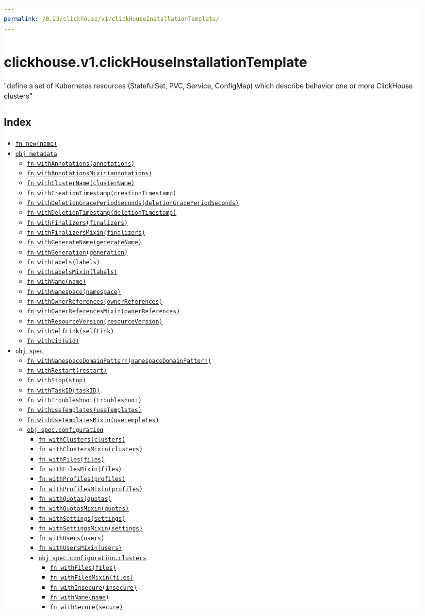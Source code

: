 ```yaml
---
permalink: /0.23/clickhouse/v1/clickHouseInstallationTemplate/
---
```


# clickhouse.v1.clickHouseInstallationTemplate

"define a set of Kubernetes resources (StatefulSet, PVC, Service, ConfigMap) which describe behavior one or more ClickHouse clusters"

## Index

* [`fn new(name)`](#fn-new)
* [`obj metadata`](#obj-metadata)
  * [`fn withAnnotations(annotations)`](#fn-metadatawithannotations)
  * [`fn withAnnotationsMixin(annotations)`](#fn-metadatawithannotationsmixin)
  * [`fn withClusterName(clusterName)`](#fn-metadatawithclustername)
  * [`fn withCreationTimestamp(creationTimestamp)`](#fn-metadatawithcreationtimestamp)
  * [`fn withDeletionGracePeriodSeconds(deletionGracePeriodSeconds)`](#fn-metadatawithdeletiongraceperiodseconds)
  * [`fn withDeletionTimestamp(deletionTimestamp)`](#fn-metadatawithdeletiontimestamp)
  * [`fn withFinalizers(finalizers)`](#fn-metadatawithfinalizers)
  * [`fn withFinalizersMixin(finalizers)`](#fn-metadatawithfinalizersmixin)
  * [`fn withGenerateName(generateName)`](#fn-metadatawithgeneratename)
  * [`fn withGeneration(generation)`](#fn-metadatawithgeneration)
  * [`fn withLabels(labels)`](#fn-metadatawithlabels)
  * [`fn withLabelsMixin(labels)`](#fn-metadatawithlabelsmixin)
  * [`fn withName(name)`](#fn-metadatawithname)
  * [`fn withNamespace(namespace)`](#fn-metadatawithnamespace)
  * [`fn withOwnerReferences(ownerReferences)`](#fn-metadatawithownerreferences)
  * [`fn withOwnerReferencesMixin(ownerReferences)`](#fn-metadatawithownerreferencesmixin)
  * [`fn withResourceVersion(resourceVersion)`](#fn-metadatawithresourceversion)
  * [`fn withSelfLink(selfLink)`](#fn-metadatawithselflink)
  * [`fn withUid(uid)`](#fn-metadatawithuid)
* [`obj spec`](#obj-spec)
  * [`fn withNamespaceDomainPattern(namespaceDomainPattern)`](#fn-specwithnamespacedomainpattern)
  * [`fn withRestart(restart)`](#fn-specwithrestart)
  * [`fn withStop(stop)`](#fn-specwithstop)
  * [`fn withTaskID(taskID)`](#fn-specwithtaskid)
  * [`fn withTroubleshoot(troubleshoot)`](#fn-specwithtroubleshoot)
  * [`fn withUseTemplates(useTemplates)`](#fn-specwithusetemplates)
  * [`fn withUseTemplatesMixin(useTemplates)`](#fn-specwithusetemplatesmixin)
  * [`obj spec.configuration`](#obj-specconfiguration)
    * [`fn withClusters(clusters)`](#fn-specconfigurationwithclusters)
    * [`fn withClustersMixin(clusters)`](#fn-specconfigurationwithclustersmixin)
    * [`fn withFiles(files)`](#fn-specconfigurationwithfiles)
    * [`fn withFilesMixin(files)`](#fn-specconfigurationwithfilesmixin)
    * [`fn withProfiles(profiles)`](#fn-specconfigurationwithprofiles)
    * [`fn withProfilesMixin(profiles)`](#fn-specconfigurationwithprofilesmixin)
    * [`fn withQuotas(quotas)`](#fn-specconfigurationwithquotas)
    * [`fn withQuotasMixin(quotas)`](#fn-specconfigurationwithquotasmixin)
    * [`fn withSettings(settings)`](#fn-specconfigurationwithsettings)
    * [`fn withSettingsMixin(settings)`](#fn-specconfigurationwithsettingsmixin)
    * [`fn withUsers(users)`](#fn-specconfigurationwithusers)
    * [`fn withUsersMixin(users)`](#fn-specconfigurationwithusersmixin)
    * [`obj spec.configuration.clusters`](#obj-specconfigurationclusters)
      * [`fn withFiles(files)`](#fn-specconfigurationclusterswithfiles)
      * [`fn withFilesMixin(files)`](#fn-specconfigurationclusterswithfilesmixin)
      * [`fn withInsecure(insecure)`](#fn-specconfigurationclusterswithinsecure)
      * [`fn withName(name)`](#fn-specconfigurationclusterswithname)
      * [`fn withSecure(secure)`](#fn-specconfigurationclusterswithsecure)